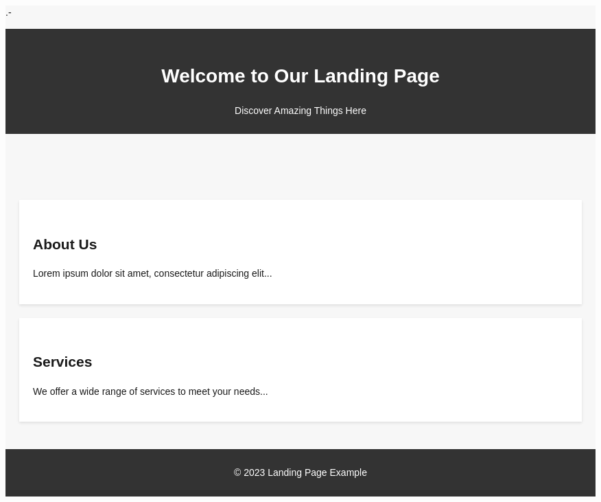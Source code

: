 .-<!DOCTYPE html>
<html lang="en">
<head>
<meta charset="UTF-8">
<meta name="viewport" content="width=device-width, initial-scale=1.0">
<title>Landing Page Example</title>
<style>
  body {
    font-family: Arial, sans-serif;
    margin: 0;
    padding: 0;
    background-color: #f7f7f7;
  }
  header {
    background-color: #333;
    color: #fff;
    text-align: center;
    padding: 10px 0;
  }
  .container {
    max-width: 1200px;
    margin: 0 auto;
    padding: 20px;
  }
  .section {
    padding: 20px;
    background-color: #fff;
    margin: 20px 0;
    box-shadow: 0px 2px 4px rgba(0, 0, 0, 0.1);
  }
  .footer {
    background-color: #333;
    color: #fff;
    text-align: center;
    padding: 10px 0;
  }
</style>
</head>
<body>
  <header>
    <h1>Welcome to Our Landing Page</h1>
    <p>Discover Amazing Things Here</p>
  </header>
  <div class="container">
    <div class="section">
      <h2>About Us</h2>
      <p>Lorem ipsum dolor sit amet, consectetur adipiscing elit...</p>
    </div>
    <div class="section">
      <h2>Services</h2>
      <p>We offer a wide range of services to meet your needs...</p>
    </div>
  </div>
  <footer class="footer">
    <p>&copy; 2023 Landing Page Example</p>
  </footer>
</body>
</html>

